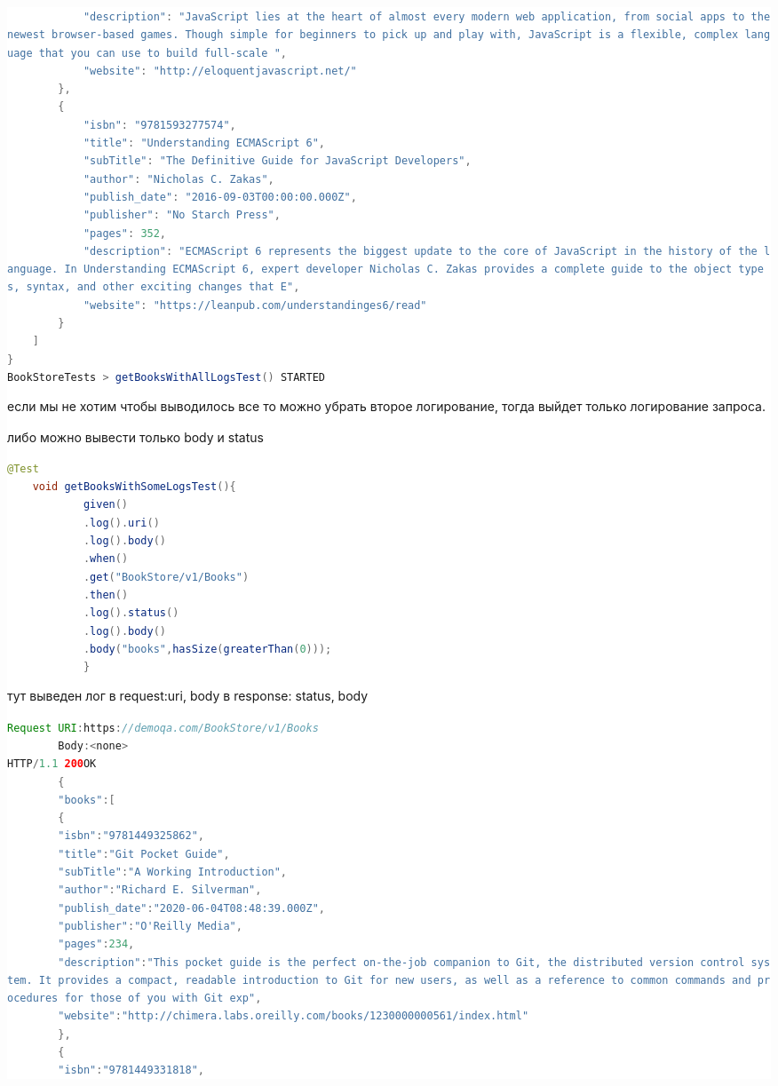 ```java
            "description": "JavaScript lies at the heart of almost every modern web application, from social apps to the newest browser-based games. Though simple for beginners to pick up and play with, JavaScript is a flexible, complex language that you can use to build full-scale ",
            "website": "http://eloquentjavascript.net/"
        },
        {
            "isbn": "9781593277574",
            "title": "Understanding ECMAScript 6",
            "subTitle": "The Definitive Guide for JavaScript Developers",
            "author": "Nicholas C. Zakas",
            "publish_date": "2016-09-03T00:00:00.000Z",
            "publisher": "No Starch Press",
            "pages": 352,
            "description": "ECMAScript 6 represents the biggest update to the core of JavaScript in the history of the language. In Understanding ECMAScript 6, expert developer Nicholas C. Zakas provides a complete guide to the object types, syntax, and other exciting changes that E",
            "website": "https://leanpub.com/understandinges6/read"
        }
    ]
}
BookStoreTests > getBooksWithAllLogsTest() STARTED
```

если мы не хотим чтобы выводилось все то можно убрать второе логирование, тогда выйдет только логирование запроса.

либо можно вывести только body и status

```java
@Test
    void getBooksWithSomeLogsTest(){
            given()
            .log().uri()
            .log().body()
            .when()
            .get("BookStore/v1/Books")
            .then()
            .log().status()
            .log().body()
            .body("books",hasSize(greaterThan(0)));
            }
```

тут выведен лог в request:uri, body в response: status, body

```java
Request URI:https://demoqa.com/BookStore/v1/Books
        Body:<none>
HTTP/1.1 200OK
        {
        "books":[
        {
        "isbn":"9781449325862",
        "title":"Git Pocket Guide",
        "subTitle":"A Working Introduction",
        "author":"Richard E. Silverman",
        "publish_date":"2020-06-04T08:48:39.000Z",
        "publisher":"O'Reilly Media",
        "pages":234,
        "description":"This pocket guide is the perfect on-the-job companion to Git, the distributed version control system. It provides a compact, readable introduction to Git for new users, as well as a reference to common commands and procedures for those of you with Git exp",
        "website":"http://chimera.labs.oreilly.com/books/1230000000561/index.html"
        },
        {
        "isbn":"9781449331818",
```